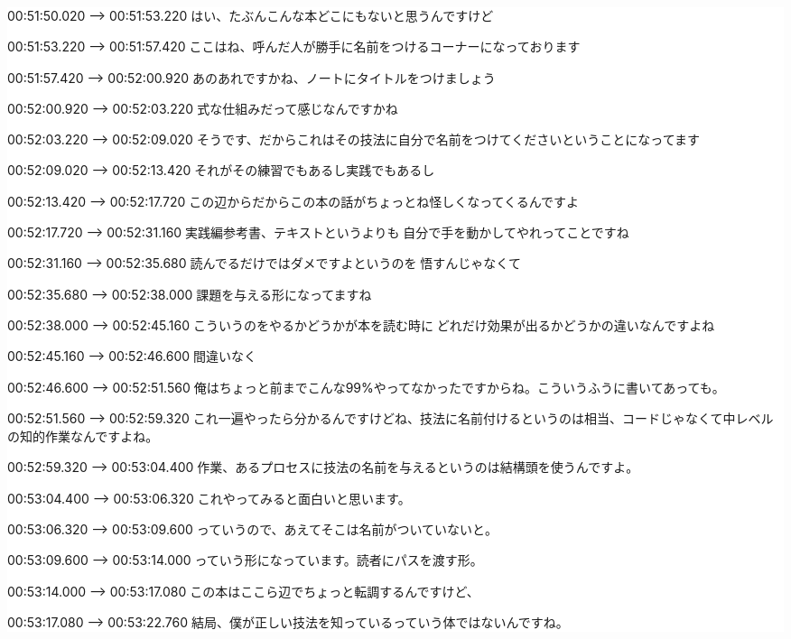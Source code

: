 00:51:50.020 --> 00:51:53.220
はい、たぶんこんな本どこにもないと思うんですけど

00:51:53.220 --> 00:51:57.420
ここはね、呼んだ人が勝手に名前をつけるコーナーになっております

00:51:57.420 --> 00:52:00.920
あのあれですかね、ノートにタイトルをつけましょう

00:52:00.920 --> 00:52:03.220
式な仕組みだって感じなんですかね

00:52:03.220 --> 00:52:09.020
そうです、だからこれはその技法に自分で名前をつけてくださいということになってます

00:52:09.020 --> 00:52:13.420
それがその練習でもあるし実践でもあるし

00:52:13.420 --> 00:52:17.720
この辺からだからこの本の話がちょっとね怪しくなってくるんですよ

00:52:17.720 --> 00:52:31.160
実践編参考書、テキストというよりも 自分で手を動かしてやれってことですね

00:52:31.160 --> 00:52:35.680
読んでるだけではダメですよというのを 悟すんじゃなくて

00:52:35.680 --> 00:52:38.000
課題を与える形になってますね

00:52:38.000 --> 00:52:45.160
こういうのをやるかどうかが本を読む時に どれだけ効果が出るかどうかの違いなんですよね

00:52:45.160 --> 00:52:46.600
間違いなく

00:52:46.600 --> 00:52:51.560
俺はちょっと前までこんな99%やってなかったですからね。こういうふうに書いてあっても。

00:52:51.560 --> 00:52:59.320
これ一遍やったら分かるんですけどね、技法に名前付けるというのは相当、コードじゃなくて中レベルの知的作業なんですよね。

00:52:59.320 --> 00:53:04.400
作業、あるプロセスに技法の名前を与えるというのは結構頭を使うんですよ。

00:53:04.400 --> 00:53:06.320
これやってみると面白いと思います。

00:53:06.320 --> 00:53:09.600
っていうので、あえてそこは名前がついていないと。

00:53:09.600 --> 00:53:14.000
っていう形になっています。読者にパスを渡す形。

00:53:14.000 --> 00:53:17.080
この本はここら辺でちょっと転調するんですけど、

00:53:17.080 --> 00:53:22.760
結局、僕が正しい技法を知っているっていう体ではないんですね。
